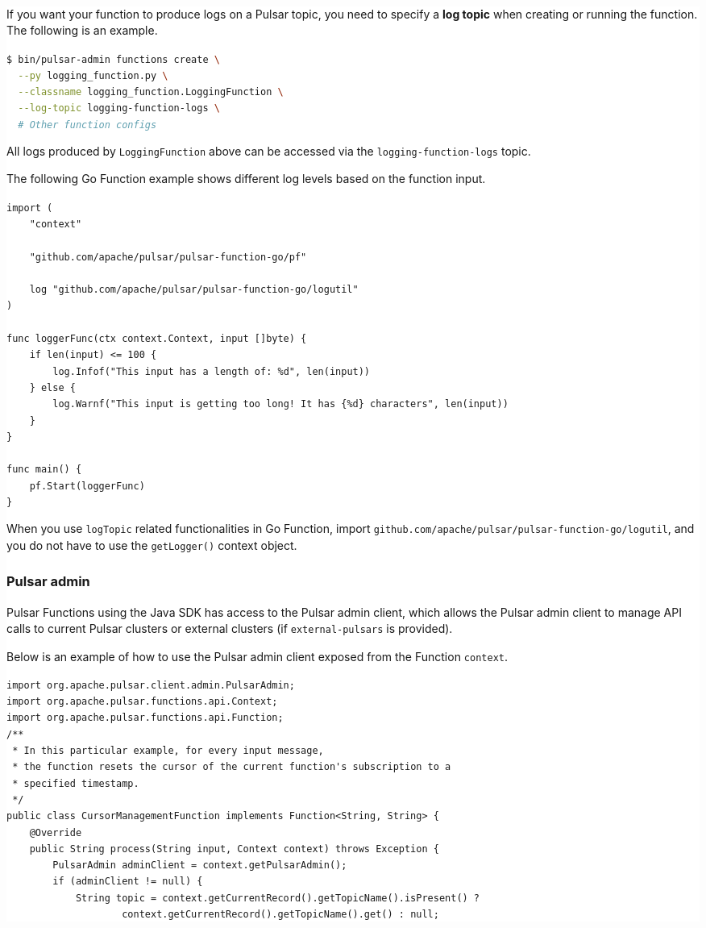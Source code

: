 If you want your function to produce logs on a Pulsar topic, you need to specify a **log topic** when creating or running the function. The following is an example.

```bash
$ bin/pulsar-admin functions create \
  --py logging_function.py \
  --classname logging_function.LoggingFunction \
  --log-topic logging-function-logs \
  # Other function configs
```

All logs produced by `LoggingFunction` above can be accessed via the `logging-function-logs` topic.


The following Go Function example shows different log levels based on the function input.

```
import (
    "context"

    "github.com/apache/pulsar/pulsar-function-go/pf"

    log "github.com/apache/pulsar/pulsar-function-go/logutil"
)

func loggerFunc(ctx context.Context, input []byte) {
	if len(input) <= 100 {
		log.Infof("This input has a length of: %d", len(input))
	} else {
		log.Warnf("This input is getting too long! It has {%d} characters", len(input))
	}
}

func main() {
	pf.Start(loggerFunc)
}
```

When you use `logTopic` related functionalities in Go Function, import `github.com/apache/pulsar/pulsar-function-go/logutil`, and you do not have to use the `getLogger()` context object. 



### Pulsar admin

Pulsar Functions using the Java SDK has access to the Pulsar admin client, which allows the Pulsar admin client to manage API calls to current Pulsar clusters or external clusters (if `external-pulsars` is provided).




Below is an example of how to use the Pulsar admin client exposed from the Function `context`.

```
import org.apache.pulsar.client.admin.PulsarAdmin;
import org.apache.pulsar.functions.api.Context;
import org.apache.pulsar.functions.api.Function;
/**
 * In this particular example, for every input message,
 * the function resets the cursor of the current function's subscription to a
 * specified timestamp.
 */
public class CursorManagementFunction implements Function<String, String> {
    @Override
    public String process(String input, Context context) throws Exception {
        PulsarAdmin adminClient = context.getPulsarAdmin();
        if (adminClient != null) {
            String topic = context.getCurrentRecord().getTopicName().isPresent() ?
                    context.getCurrentRecord().getTopicName().get() : null;
```